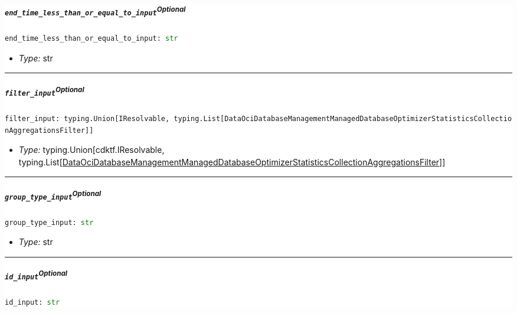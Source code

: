 
##### `end_time_less_than_or_equal_to_input`<sup>Optional</sup> <a name="end_time_less_than_or_equal_to_input" id="rhizo-co-terraform-provider-oci.dataOciDatabaseManagementManagedDatabaseOptimizerStatisticsCollectionAggregations.DataOciDatabaseManagementManagedDatabaseOptimizerStatisticsCollectionAggregations.property.endTimeLessThanOrEqualToInput"></a>

```python
end_time_less_than_or_equal_to_input: str
```

- *Type:* str

---

##### `filter_input`<sup>Optional</sup> <a name="filter_input" id="rhizo-co-terraform-provider-oci.dataOciDatabaseManagementManagedDatabaseOptimizerStatisticsCollectionAggregations.DataOciDatabaseManagementManagedDatabaseOptimizerStatisticsCollectionAggregations.property.filterInput"></a>

```python
filter_input: typing.Union[IResolvable, typing.List[DataOciDatabaseManagementManagedDatabaseOptimizerStatisticsCollectionAggregationsFilter]]
```

- *Type:* typing.Union[cdktf.IResolvable, typing.List[<a href="#rhizo-co-terraform-provider-oci.dataOciDatabaseManagementManagedDatabaseOptimizerStatisticsCollectionAggregations.DataOciDatabaseManagementManagedDatabaseOptimizerStatisticsCollectionAggregationsFilter">DataOciDatabaseManagementManagedDatabaseOptimizerStatisticsCollectionAggregationsFilter</a>]]

---

##### `group_type_input`<sup>Optional</sup> <a name="group_type_input" id="rhizo-co-terraform-provider-oci.dataOciDatabaseManagementManagedDatabaseOptimizerStatisticsCollectionAggregations.DataOciDatabaseManagementManagedDatabaseOptimizerStatisticsCollectionAggregations.property.groupTypeInput"></a>

```python
group_type_input: str
```

- *Type:* str

---

##### `id_input`<sup>Optional</sup> <a name="id_input" id="rhizo-co-terraform-provider-oci.dataOciDatabaseManagementManagedDatabaseOptimizerStatisticsCollectionAggregations.DataOciDatabaseManagementManagedDatabaseOptimizerStatisticsCollectionAggregations.property.idInput"></a>

```python
id_input: str
```
